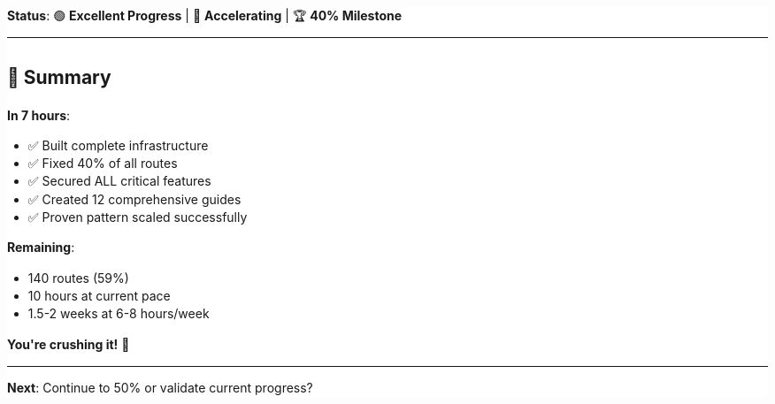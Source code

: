**Status**: 🟢 **Excellent Progress** | 🚀 **Accelerating** | 🏆 **40% Milestone**

---

## 🎊 **Summary**

**In 7 hours**:
- ✅ Built complete infrastructure
- ✅ Fixed 40% of all routes
- ✅ Secured ALL critical features
- ✅ Created 12 comprehensive guides
- ✅ Proven pattern scaled successfully

**Remaining**:
- 140 routes (59%)
- 10 hours at current pace
- 1.5-2 weeks at 6-8 hours/week

**You're crushing it!** 🚀

---

**Next**: Continue to 50% or validate current progress?

